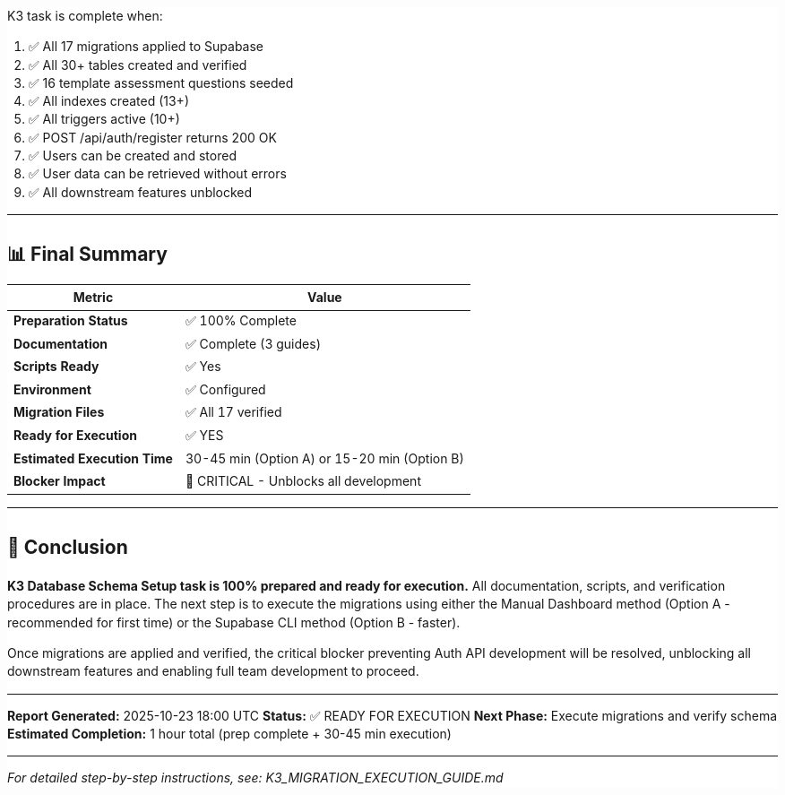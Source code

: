 K3 task is complete when:

1. ✅ All 17 migrations applied to Supabase
2. ✅ All 30+ tables created and verified
3. ✅ 16 template assessment questions seeded
4. ✅ All indexes created (13+)
5. ✅ All triggers active (10+)
6. ✅ POST /api/auth/register returns 200 OK
7. ✅ Users can be created and stored
8. ✅ User data can be retrieved without errors
9. ✅ All downstream features unblocked

---

## 📊 Final Summary

| Metric | Value |
|--------|-------|
| **Preparation Status** | ✅ 100% Complete |
| **Documentation** | ✅ Complete (3 guides) |
| **Scripts Ready** | ✅ Yes |
| **Environment** | ✅ Configured |
| **Migration Files** | ✅ All 17 verified |
| **Ready for Execution** | ✅ YES |
| **Estimated Execution Time** | 30-45 min (Option A) or 15-20 min (Option B) |
| **Blocker Impact** | 🔴 CRITICAL - Unblocks all development |

---

## 🎉 Conclusion

**K3 Database Schema Setup task is 100% prepared and ready for execution.** All documentation, scripts, and verification procedures are in place. The next step is to execute the migrations using either the Manual Dashboard method (Option A - recommended for first time) or the Supabase CLI method (Option B - faster).

Once migrations are applied and verified, the critical blocker preventing Auth API development will be resolved, unblocking all downstream features and enabling full team development to proceed.

---

**Report Generated:** 2025-10-23 18:00 UTC
**Status:** ✅ READY FOR EXECUTION
**Next Phase:** Execute migrations and verify schema
**Estimated Completion:** 1 hour total (prep complete + 30-45 min execution)

---

*For detailed step-by-step instructions, see: K3_MIGRATION_EXECUTION_GUIDE.md*

